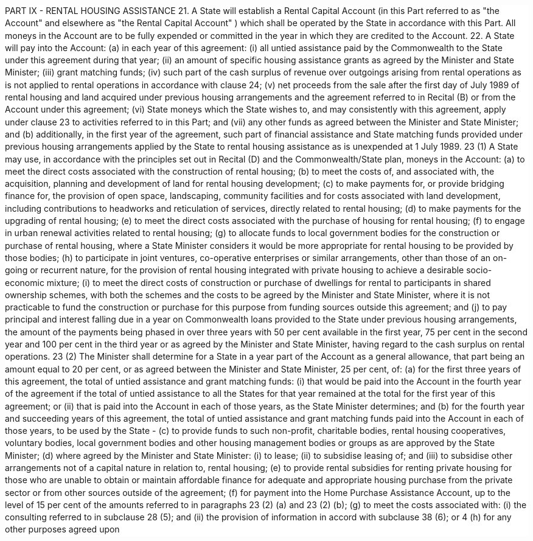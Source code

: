 PART IX - RENTAL HOUSING ASSISTANCE<lf>   21\. A State will establish a Rental Capital Account (in this Part<lf> referred to as "the Account" and elsewhere as "the Rental Capital<lf> Account" ) which shall be operated by the State in accordance with this<lf> Part. All moneys in the Account are to be fully expended or committed in<lf> the year in which they are credited to the Account.<lf>   22\. A State will pay into the Account:<lf>   (a) in each year of this agreement:<lf>     (i) all untied assistance paid by the Commonwealth to the State<lf> under this agreement during that year;<lf>     (ii) an amount of specific housing assistance grants as agreed by<lf> the Minister and State Minister;<lf>     (iii) grant matching funds;<lf>     (iv) such part of the cash surplus of revenue over outgoings arising<lf> from rental operations as is not applied to rental operations in<lf> accordance with clause 24;<lf>     (v) net proceeds from the sale after the first day of July 1989 of<lf> rental housing and land acquired under previous housing arrangements and<lf> the agreement referred to in Recital (B) or from the Account under this<lf> agreement;<lf>     (vi) State moneys which the State wishes to, and may consistently<lf> with this agreement, apply under clause 23 to activities referred to in<lf> this Part; and<lf>     (vii) any other funds as agreed between the Minister and State<lf> Minister; and<lf>   (b) additionally, in the first year of the agreement, such part of<lf> financial assistance and State matching funds provided under previous<lf> housing arrangements applied by the State to rental housing assistance<lf> as is unexpended at 1 July 1989.<lf>   23 (1) A State may use, in accordance with the principles set out in<lf> Recital (D) and the Commonwealth/State plan, moneys in the Account:<lf>   (a) to meet the direct costs associated with the construction of<lf> rental housing;<lf>     (b) to meet the costs of, and associated with, the acquisition,<lf> planning and development of land for rental housing development;<lf>   (c) to make payments for, or provide bridging finance for, the<lf> provision of open space, landscaping, community facilities and for costs<lf> associated with land development, including contributions to headworks<lf> and reticulation of services, directly related to rental housing;<lf>   (d) to make payments for the upgrading of rental housing;<lf>   (e) to meet the direct costs associated with the purchase of housing<lf> for rental housing;<lf>   (f) to engage in urban renewal activities related to rental housing;<lf>   (g) to allocate funds to local government bodies for the construction<lf> or purchase of rental housing, where a State Minister considers it would<lf> be more appropriate for rental housing to be provided by those bodies;<lf>   (h) to participate in joint ventures, co-operative enterprises or<lf> similar arrangements, other than those of an on-going or recurrent<lf> nature, for the provision of rental housing integrated with private<lf> housing to achieve a desirable socio-economic mixture;<lf>   (i) to meet the direct costs of construction or purchase of dwellings<lf> for rental to participants in shared ownership schemes, with both the<lf> schemes and the costs to be agreed by the Minister and State Minister,<lf> where it is not practicable to fund the construction or purchase for<lf> this purpose from funding sources outside this agreement; and<lf>   (j) to pay principal and interest falling due in a year on<lf> Commonwealth loans provided to the State under previous housing<lf> arrangements, the amount of the payments being phased in over three<lf> years with 50 per cent available in the first year, 75 per cent in the<lf> second year and 100 per cent in the third year or as agreed by the<lf> Minister and State Minister, having regard to the cash surplus on rental<lf> operations.<lf>   23 (2) The Minister shall determine for a State in a year part of the<lf> Account as a general allowance, that part being an amount equal to 20<lf> per cent, or as agreed between the Minister and State Minister, 25 per<lf> cent, of:<lf>   (a) for the first three years of this agreement, the total of untied<lf> assistance and grant matching funds:<lf>     (i) that would be paid into the Account in the fourth year of the<lf> agreement if the total of untied assistance to all the States for that<lf> year remained at the total for the first year of this agreement; or<lf>     (ii) that is paid into the Account in each of those years,<lf> as the State Minister determines; and<lf>   (b) for the fourth year and succeeding years of this agreement, the<lf> total of untied assistance and grant matching funds paid into the<lf> Account in each of those years, <lout>to be used by the State -<lf>   (c) to provide funds to such non-profit, charitable bodies, rental<lf> housing cooperatives, voluntary bodies, local government bodies and<lf> other housing management bodies or groups as are approved by the State<lf> Minister;<lf>   (d) where agreed by the Minister and State Minister:<lf>     (i) to lease;<lf>     (ii) to subsidise leasing of; and<lf>     (iii) to subsidise other arrangements not of a capital nature in<lf> relation to,<lf> rental housing;<lf>   (e) to provide rental subsidies for renting private housing for those<lf> who are unable to obtain or maintain affordable finance for adequate and<lf> appropriate housing purchase from the private sector or from other<lf> sources outside of the agreement;<lf>   (f) for payment into the Home Purchase Assistance Account, up to the<lf> level of 15 per cent of the amounts referred to in paragraphs 23 (2) (a)<lf> and 23 (2) (b);<lf>   (g) to meet the costs associated with:<lf>     (i) the consulting referred to in subclause 28 (5); and<lf>     (ii) the provision of information in accord with subclause 38 (6);<lf> or 4<lf>   (h) for any other purposes agreed upon